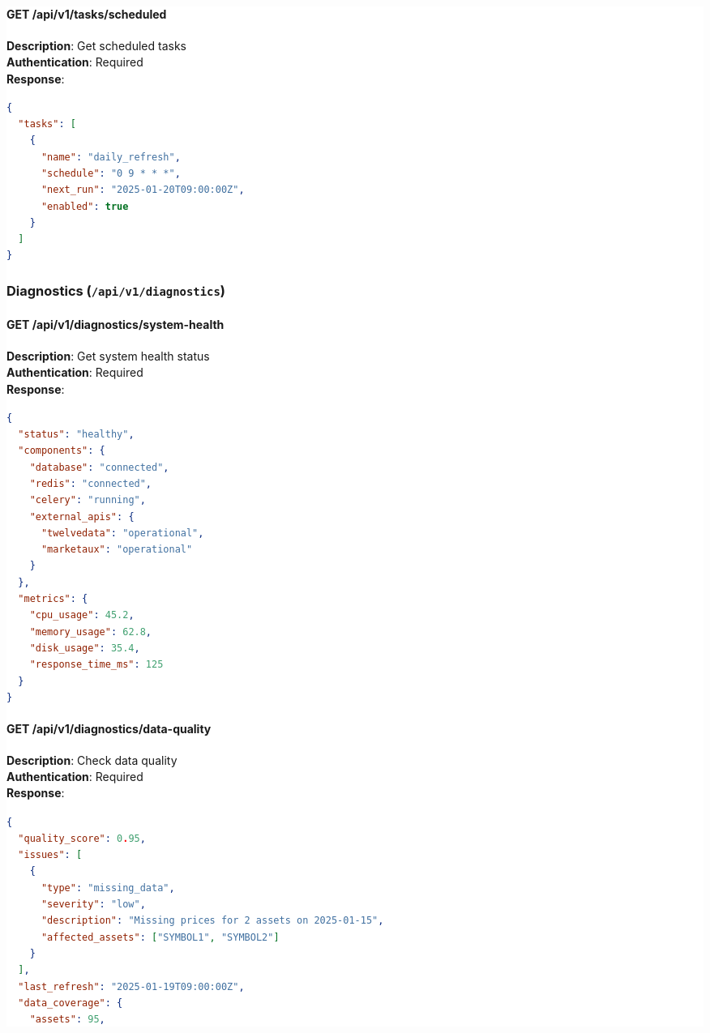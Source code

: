 ```json
```

#### GET /api/v1/tasks/scheduled
**Description**: Get scheduled tasks  
**Authentication**: Required  
**Response**:
```json
{
  "tasks": [
    {
      "name": "daily_refresh",
      "schedule": "0 9 * * *",
      "next_run": "2025-01-20T09:00:00Z",
      "enabled": true
    }
  ]
}
```

### Diagnostics (`/api/v1/diagnostics`)

#### GET /api/v1/diagnostics/system-health
**Description**: Get system health status  
**Authentication**: Required  
**Response**:
```json
{
  "status": "healthy",
  "components": {
    "database": "connected",
    "redis": "connected",
    "celery": "running",
    "external_apis": {
      "twelvedata": "operational",
      "marketaux": "operational"
    }
  },
  "metrics": {
    "cpu_usage": 45.2,
    "memory_usage": 62.8,
    "disk_usage": 35.4,
    "response_time_ms": 125
  }
}
```

#### GET /api/v1/diagnostics/data-quality
**Description**: Check data quality  
**Authentication**: Required  
**Response**:
```json
{
  "quality_score": 0.95,
  "issues": [
    {
      "type": "missing_data",
      "severity": "low",
      "description": "Missing prices for 2 assets on 2025-01-15",
      "affected_assets": ["SYMBOL1", "SYMBOL2"]
    }
  ],
  "last_refresh": "2025-01-19T09:00:00Z",
  "data_coverage": {
    "assets": 95,
```